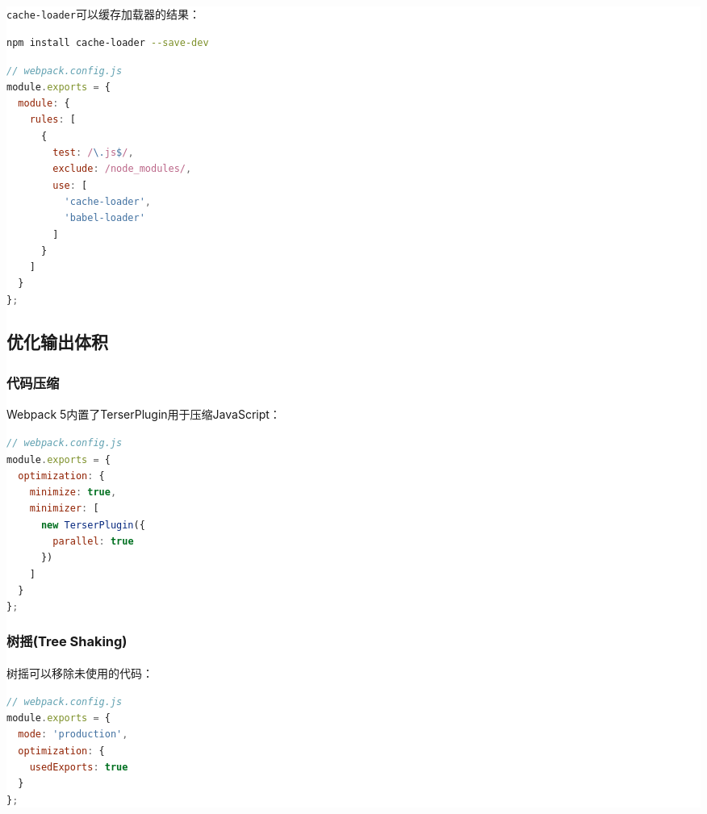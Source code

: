 `cache-loader`可以缓存加载器的结果：

```bash
npm install cache-loader --save-dev
```

```javascript
// webpack.config.js
module.exports = {
  module: {
    rules: [
      {
        test: /\.js$/,
        exclude: /node_modules/,
        use: [
          'cache-loader',
          'babel-loader'
        ]
      }
    ]
  }
};
```

## 优化输出体积

### 代码压缩

Webpack 5内置了TerserPlugin用于压缩JavaScript：

```javascript
// webpack.config.js
module.exports = {
  optimization: {
    minimize: true,
    minimizer: [
      new TerserPlugin({
        parallel: true
      })
    ]
  }
};
```

### 树摇(Tree Shaking)

树摇可以移除未使用的代码：

```javascript
// webpack.config.js
module.exports = {
  mode: 'production',
  optimization: {
    usedExports: true
  }
};
```
